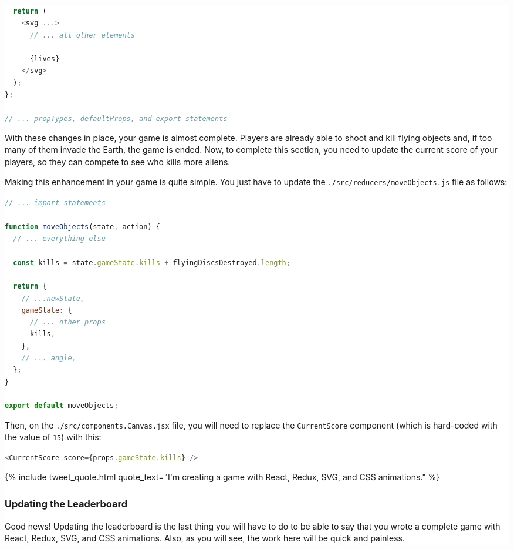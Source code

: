 ```js
  return (
    <svg ...>
      // ... all other elements

      {lives}
    </svg>
  );
};

// ... propTypes, defaultProps, and export statements
```

With these changes in place, your game is almost complete. Players are already able to shoot and kill flying objects and, if too many of them invade the Earth, the game is ended. Now, to complete this section, you need to update the current score of your players, so they can compete to see who kills more aliens.

Making this enhancement in your game is quite simple. You just have to update the `./src/reducers/moveObjects.js` file as follows:

```js
// ... import statements

function moveObjects(state, action) {
  // ... everything else

  const kills = state.gameState.kills + flyingDiscsDestroyed.length;

  return {
    // ...newState,
    gameState: {
      // ... other props
      kills,
    },
    // ... angle,
  };
}

export default moveObjects;
```

Then, on the `./src/components.Canvas.jsx` file, you will need to replace the `CurrentScore` component (which is hard-coded with the value of `15`) with this:

```js
<CurrentScore score={props.gameState.kills} />
```

{% include tweet_quote.html quote_text="I'm creating a game with React, Redux, SVG, and CSS animations." %}

### Updating the Leaderboard

Good news! Updating the leaderboard is the last thing you will have to do to be able to say that you wrote a complete game with React, Redux, SVG, and CSS animations. Also, as you will see, the work here will be quick and painless.
